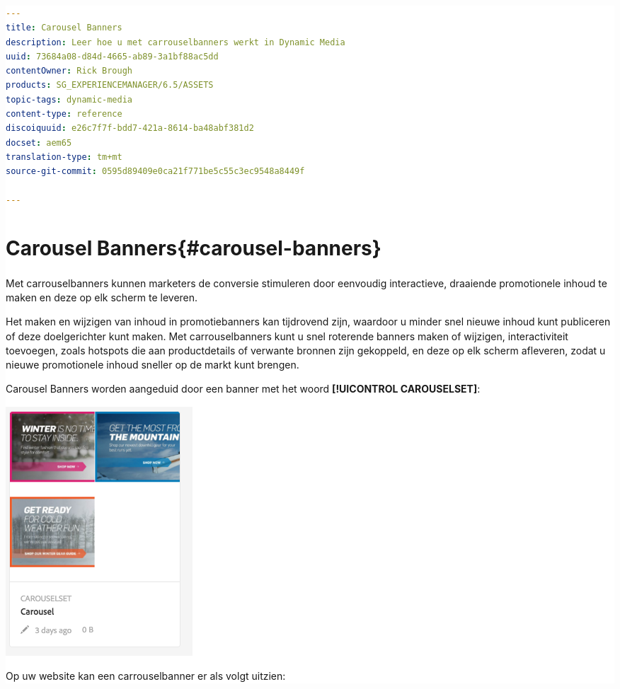 ```yaml
---
title: Carousel Banners
description: Leer hoe u met carrouselbanners werkt in Dynamic Media
uuid: 73684a08-d84d-4665-ab89-3a1bf88ac5dd
contentOwner: Rick Brough
products: SG_EXPERIENCEMANAGER/6.5/ASSETS
topic-tags: dynamic-media
content-type: reference
discoiquuid: e26c7f7f-bdd7-421a-8614-ba48abf381d2
docset: aem65
translation-type: tm+mt
source-git-commit: 0595d89409e0ca21f771be5c55c3ec9548a8449f

---
```



# Carousel Banners{#carousel-banners}

Met carrouselbanners kunnen marketers de conversie stimuleren door eenvoudig interactieve, draaiende promotionele inhoud te maken en deze op elk scherm te leveren.

Het maken en wijzigen van inhoud in promotiebanners kan tijdrovend zijn, waardoor u minder snel nieuwe inhoud kunt publiceren of deze doelgerichter kunt maken. Met carrouselbanners kunt u snel roterende banners maken of wijzigen, interactiviteit toevoegen, zoals hotspots die aan productdetails of verwante bronnen zijn gekoppeld, en deze op elk scherm afleveren, zodat u nieuwe promotionele inhoud sneller op de markt kunt brengen.

Carousel Banners worden aangeduid door een banner met het woord **[!UICONTROL CAROUSELSET]**:

![chlimage_1-438](assets/chlimage_1-438.png)

Op uw website kan een carrouselbanner er als volgt uitzien:
